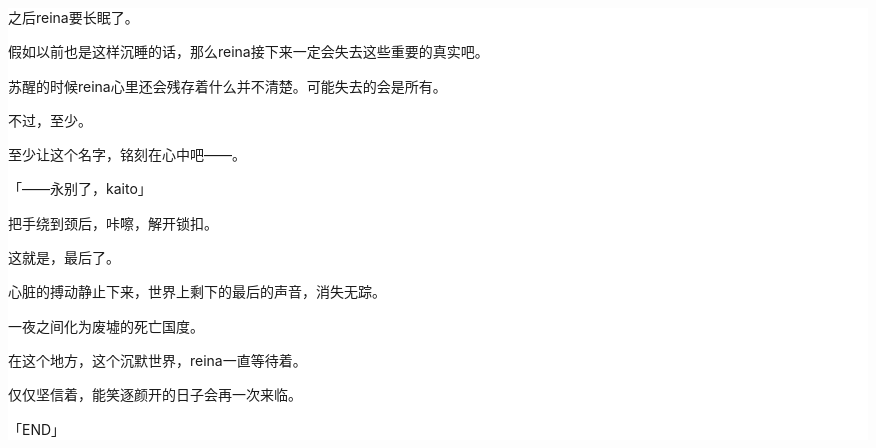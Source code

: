 之后reina要长眠了。 

假如以前也是这样沉睡的话，那么reina接下来一定会失去这些重要的真实吧。 

苏醒的时候reina心里还会残存着什么并不清楚。可能失去的会是所有。 

不过，至少。 

至少让这个名字，铭刻在心中吧——。 

「——永别了，kaito」 

把手绕到颈后，咔嚓，解开锁扣。 

这就是，最后了。 

心脏的搏动静止下来，世界上剩下的最后的声音，消失无踪。 

一夜之间化为废墟的死亡国度。 

在这个地方，这个沉默世界，reina一直等待着。 

仅仅坚信着，能笑逐颜开的日子会再一次来临。 

「END」

